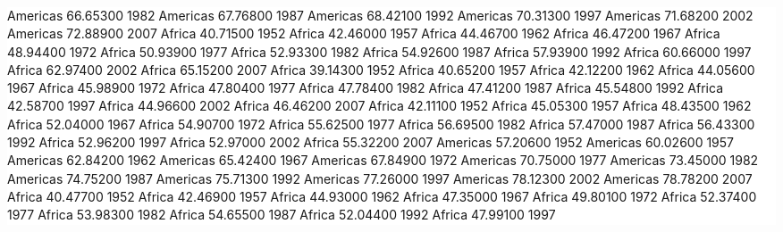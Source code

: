 Americas     66.65300   1982
Americas     67.76800   1987
Americas     68.42100   1992
Americas     70.31300   1997
Americas     71.68200   2002
Americas     72.88900   2007
Africa       40.71500   1952
Africa       42.46000   1957
Africa       44.46700   1962
Africa       46.47200   1967
Africa       48.94400   1972
Africa       50.93900   1977
Africa       52.93300   1982
Africa       54.92600   1987
Africa       57.93900   1992
Africa       60.66000   1997
Africa       62.97400   2002
Africa       65.15200   2007
Africa       39.14300   1952
Africa       40.65200   1957
Africa       42.12200   1962
Africa       44.05600   1967
Africa       45.98900   1972
Africa       47.80400   1977
Africa       47.78400   1982
Africa       47.41200   1987
Africa       45.54800   1992
Africa       42.58700   1997
Africa       44.96600   2002
Africa       46.46200   2007
Africa       42.11100   1952
Africa       45.05300   1957
Africa       48.43500   1962
Africa       52.04000   1967
Africa       54.90700   1972
Africa       55.62500   1977
Africa       56.69500   1982
Africa       57.47000   1987
Africa       56.43300   1992
Africa       52.96200   1997
Africa       52.97000   2002
Africa       55.32200   2007
Americas     57.20600   1952
Americas     60.02600   1957
Americas     62.84200   1962
Americas     65.42400   1967
Americas     67.84900   1972
Americas     70.75000   1977
Americas     73.45000   1982
Americas     74.75200   1987
Americas     75.71300   1992
Americas     77.26000   1997
Americas     78.12300   2002
Americas     78.78200   2007
Africa       40.47700   1952
Africa       42.46900   1957
Africa       44.93000   1962
Africa       47.35000   1967
Africa       49.80100   1972
Africa       52.37400   1977
Africa       53.98300   1982
Africa       54.65500   1987
Africa       52.04400   1992
Africa       47.99100   1997